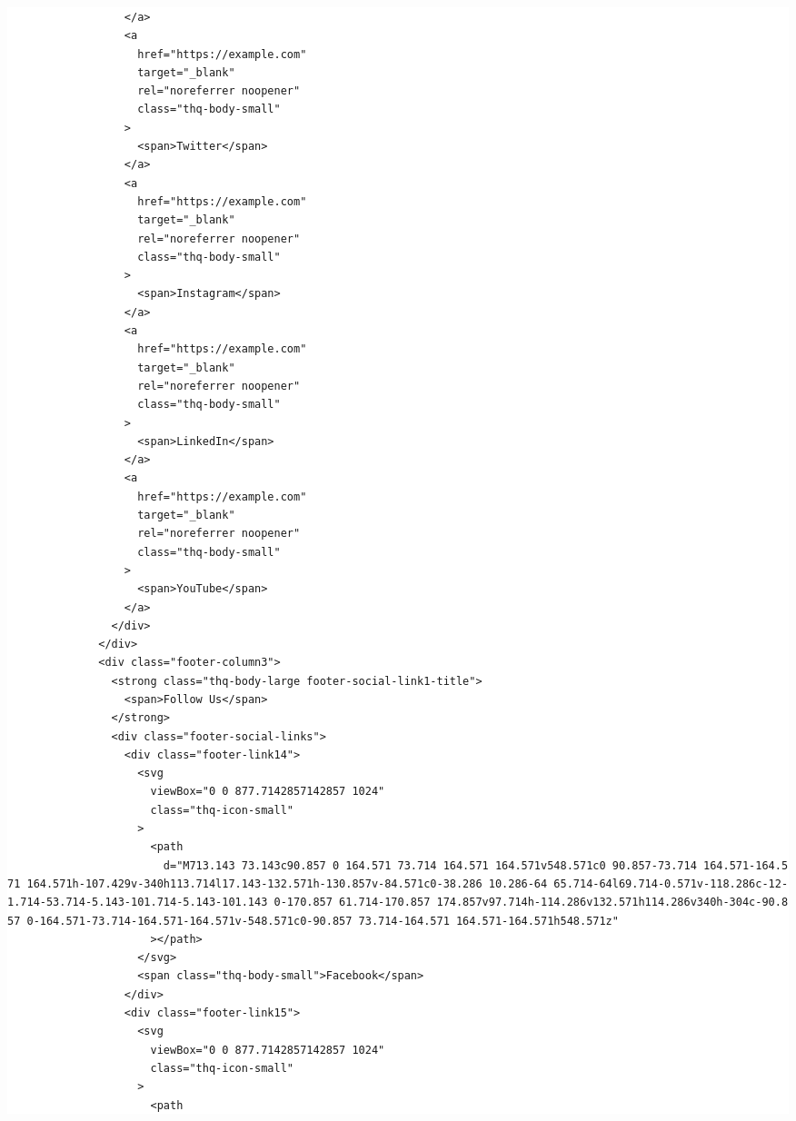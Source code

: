                       </a>
                      <a
                        href="https://example.com"
                        target="_blank"
                        rel="noreferrer noopener"
                        class="thq-body-small"
                      >
                        <span>Twitter</span>
                      </a>
                      <a
                        href="https://example.com"
                        target="_blank"
                        rel="noreferrer noopener"
                        class="thq-body-small"
                      >
                        <span>Instagram</span>
                      </a>
                      <a
                        href="https://example.com"
                        target="_blank"
                        rel="noreferrer noopener"
                        class="thq-body-small"
                      >
                        <span>LinkedIn</span>
                      </a>
                      <a
                        href="https://example.com"
                        target="_blank"
                        rel="noreferrer noopener"
                        class="thq-body-small"
                      >
                        <span>YouTube</span>
                      </a>
                    </div>
                  </div>
                  <div class="footer-column3">
                    <strong class="thq-body-large footer-social-link1-title">
                      <span>Follow Us</span>
                    </strong>
                    <div class="footer-social-links">
                      <div class="footer-link14">
                        <svg
                          viewBox="0 0 877.7142857142857 1024"
                          class="thq-icon-small"
                        >
                          <path
                            d="M713.143 73.143c90.857 0 164.571 73.714 164.571 164.571v548.571c0 90.857-73.714 164.571-164.571 164.571h-107.429v-340h113.714l17.143-132.571h-130.857v-84.571c0-38.286 10.286-64 65.714-64l69.714-0.571v-118.286c-12-1.714-53.714-5.143-101.714-5.143-101.143 0-170.857 61.714-170.857 174.857v97.714h-114.286v132.571h114.286v340h-304c-90.857 0-164.571-73.714-164.571-164.571v-548.571c0-90.857 73.714-164.571 164.571-164.571h548.571z"
                          ></path>
                        </svg>
                        <span class="thq-body-small">Facebook</span>
                      </div>
                      <div class="footer-link15">
                        <svg
                          viewBox="0 0 877.7142857142857 1024"
                          class="thq-icon-small"
                        >
                          <path